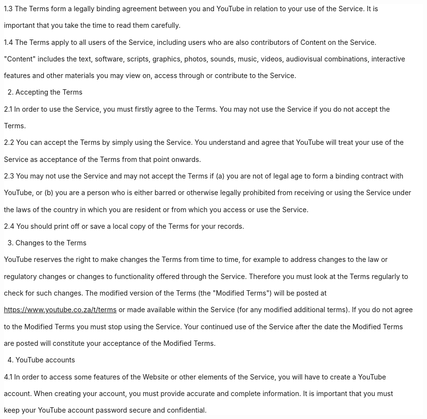 1.3 The Terms form a legally binding agreement between you and YouTube in relation to your use of the Service. It is

important that you take the time to read them carefully.

1.4 The Terms apply to all users of the Service, including users who are also contributors of Content on the Service.

"Content" includes the text, software, scripts, graphics, photos, sounds, music, videos, audiovisual combinations, interactive

features and other materials you may view on, access through or contribute to the Service.

2. Accepting the Terms

2.1 In order to use the Service, you must firstly agree to the Terms. You may not use the Service if you do not accept the

Terms.

2.2 You can accept the Terms by simply using the Service. You understand and agree that YouTube will treat your use of the

Service as acceptance of the Terms from that point onwards.

2.3 You may not use the Service and may not accept the Terms if (a) you are not of legal age to form a binding contract with

YouTube, or (b) you are a person who is either barred or otherwise legally prohibited from receiving or using the Service under

the laws of the country in which you are resident or from which you access or use the Service.

2.4 You should print off or save a local copy of the Terms for your records.

3. Changes to the Terms

YouTube reserves the right to make changes the Terms from time to time, for example to address changes to the law or

regulatory changes or changes to functionality offered through the Service. Therefore you must look at the Terms regularly to

check for such changes. The modified version of the Terms (the "Modified Terms") will be posted at

https://www.youtube.co.za/t/terms or made available within the Service (for any modified additional terms). If you do not agree

to the Modified Terms you must stop using the Service. Your continued use of the Service after the date the Modified Terms

are posted will constitute your acceptance of the Modified Terms.

4. YouTube accounts

4.1 In order to access some features of the Website or other elements of the Service, you will have to create a YouTube

account. When creating your account, you must provide accurate and complete information. It is important that you must

keep your YouTube account password secure and confidential.
